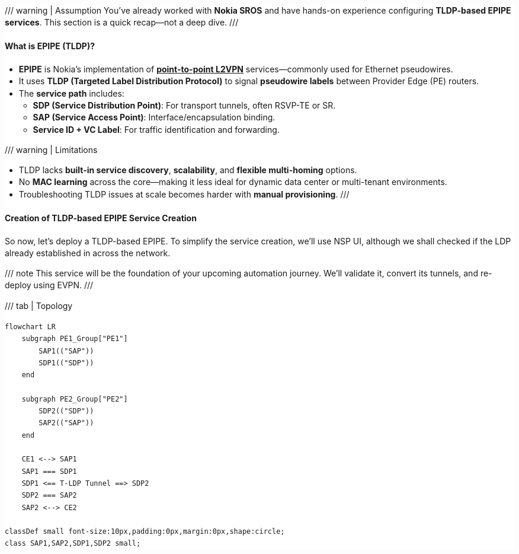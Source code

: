 /// warning | Assumption
You’ve already worked with **Nokia SROS** and have hands-on experience configuring **TLDP-based EPIPE services**.
This section is a quick recap—not a deep dive.
///

#### What is EPIPE (TLDP)?

- **EPIPE** is Nokia’s implementation of [**point-to-point L2VPN**](https://documentation.nokia.com/sr/23-10-2/books/layer-2-services-evpn/vll-services.html#ai9enrmqoi) services—commonly used for Ethernet pseudowires. 
- It uses **TLDP (Targeted Label Distribution Protocol)** to signal **pseudowire labels** between Provider Edge (PE) routers.
- The **service path** includes:
  - **SDP (Service Distribution Point)**: For transport tunnels, often RSVP-TE or SR.
  - **SAP (Service Access Point)**: Interface/encapsulation binding.
  - **Service ID + VC Label**: For traffic identification and forwarding.

/// warning | Limitations
* TLDP lacks **built-in service discovery**, **scalability**, and **flexible multi-homing** options.
* No **MAC learning** across the core—making it less ideal for dynamic data center or multi-tenant environments.
* Troubleshooting TLDP issues at scale becomes harder with **manual provisioning**.
///

#### Creation of TLDP-based EPIPE Service Creation

So now, let’s deploy a TLDP-based EPIPE. To simplify the service creation, we’ll use NSP UI, although we shall checked if the LDP already established in across the network.

/// note
This service will be the foundation of your upcoming automation journey.
We’ll validate it, convert its tunnels, and re-deploy using EVPN.
///

/// tab | Topology
```mermaid
flowchart LR
    subgraph PE1_Group["PE1"]
        SAP1(("SAP"))
        SDP1(("SDP"))
    end

    subgraph PE2_Group["PE2"]
        SDP2(("SDP"))
        SAP2(("SAP"))
    end

    CE1 <--> SAP1
    SAP1 === SDP1
    SDP1 <== T-LDP Tunnel ==> SDP2
    SDP2 === SAP2
    SAP2 <--> CE2

classDef small font-size:10px,padding:0px,margin:0px,shape:circle;
class SAP1,SAP2,SDP1,SDP2 small;
```
